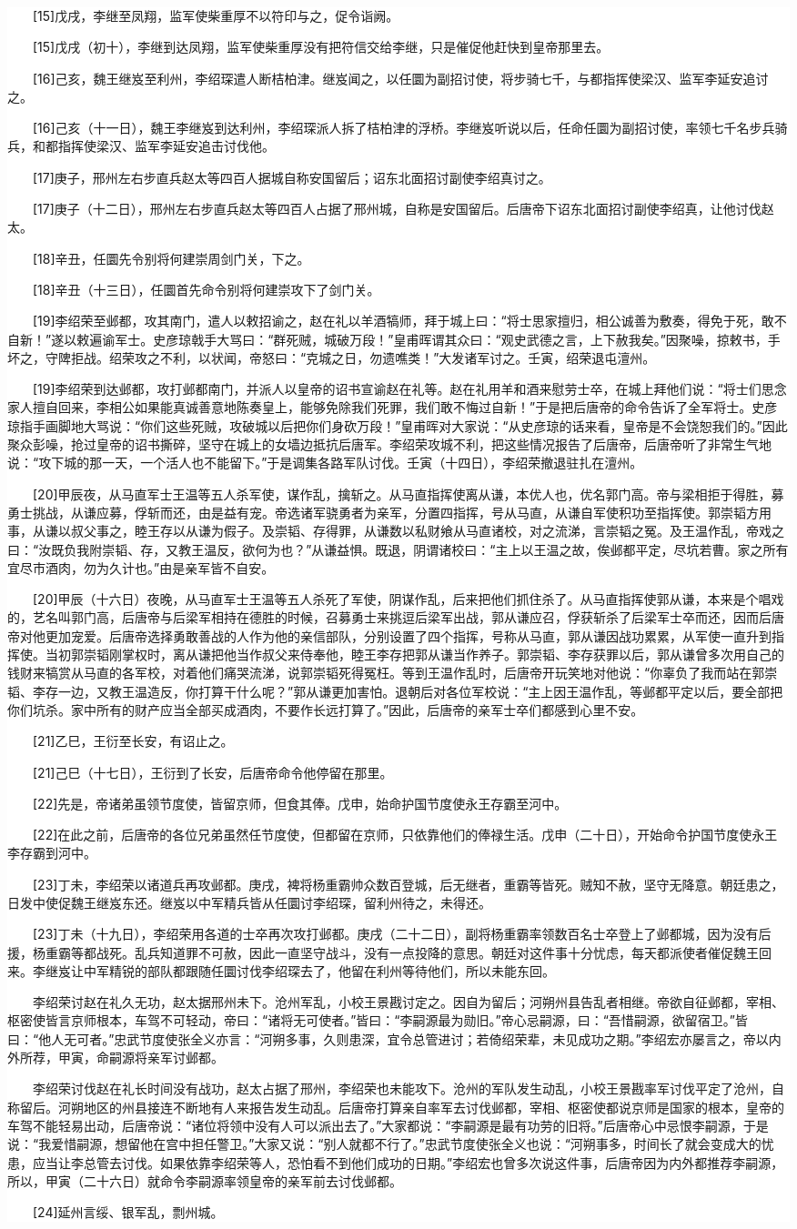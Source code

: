 





　　[15]戊戌，李继至凤翔，监军使柴重厚不以符印与之，促令诣阙。

　　[15]戊戌（初十），李继到达凤翔，监军使柴重厚没有把符信交给李继，只是催促他赶快到皇帝那里去。

　　[16]己亥，魏王继岌至利州，李绍琛遣人断桔柏津。继岌闻之，以任圜为副招讨使，将步骑七千，与都指挥使梁汉、监军李延安追讨之。

　　[16]己亥（十一日），魏王李继岌到达利州，李绍琛派人拆了桔柏津的浮桥。李继岌听说以后，任命任圜为副招讨使，率领七千名步兵骑兵，和都指挥使梁汉、监军李延安追击讨伐他。

　　[17]庚子，邢州左右步直兵赵太等四百人据城自称安国留后；诏东北面招讨副使李绍真讨之。

　　[17]庚子（十二日），邢州左右步直兵赵太等四百人占据了邢州城，自称是安国留后。后唐帝下诏东北面招讨副使李绍真，让他讨伐赵太。

　　[18]辛丑，任圜先令别将何建崇周剑门关，下之。

　　[18]辛丑（十三日），任圜首先命令别将何建崇攻下了剑门关。

　　[19]李绍荣至邺都，攻其南门，遣人以敕招谕之，赵在礼以羊酒犒师，拜于城上曰：“将士思家擅归，相公诚善为敷奏，得免于死，敢不自新！”遂以敕遍谕军士。史彦琼戟手大骂曰：“群死贼，城破万段！”皇甫晖谓其众曰：“观史武德之言，上下赦我矣。”因聚噪，掠敕书，手坏之，守陴拒战。绍荣攻之不利，以状闻，帝怒曰：“克城之日，勿遗噍类！”大发诸军讨之。壬寅，绍荣退屯澶州。

　　[19]李绍荣到达邺都，攻打邺都南门，并派人以皇帝的诏书宣谕赵在礼等。赵在礼用羊和酒来慰劳士卒，在城上拜他们说：“将士们思念家人擅自回来，李相公如果能真诚善意地陈奏皇上，能够免除我们死罪，我们敢不悔过自新！”于是把后唐帝的命令告诉了全军将士。史彦琼指手画脚地大骂说：“你们这些死贼，攻破城以后把你们身砍万段！”皇甫晖对大家说：“从史彦琼的话来看，皇帝是不会饶恕我们的。”因此聚众彭噪，抢过皇帝的诏书撕碎，坚守在城上的女墙边抵抗后唐军。李绍荣攻城不利，把这些情况报告了后唐帝，后唐帝听了非常生气地说：“攻下城的那一天，一个活人也不能留下。”于是调集各路军队讨伐。壬寅（十四日），李绍荣撤退驻扎在澶州。

　　[20]甲辰夜，从马直军士王温等五人杀军使，谋作乱，擒斩之。从马直指挥使离从谦，本优人也，优名郭门高。帝与梁相拒于得胜，募勇士挑战，从谦应募，俘斩而还，由是益有宠。帝选诸军骁勇者为亲军，分置四指挥，号从马直，从谦自军使积功至指挥使。郭崇韬方用事，从谦以叔父事之，睦王存以从谦为假子。及崇韬、存得罪，从谦数以私财飨从马直诸校，对之流涕，言崇韬之冤。及王温作乱，帝戏之曰：“汝既负我附崇韬、存，又教王温反，欲何为也？”从谦益惧。既退，阴谓诸校曰：“主上以王温之故，俟邺都平定，尽坑若曹。家之所有宜尽市酒肉，勿为久计也。”由是亲军皆不自安。

　　[20]甲辰（十六日）夜晚，从马直军士王温等五人杀死了军使，阴谋作乱，后来把他们抓住杀了。从马直指挥使郭从谦，本来是个唱戏的，艺名叫郭门高，后唐帝与后梁军相持在德胜的时候，召募勇士来挑逗后梁军出战，郭从谦应召，俘获斩杀了后梁军士卒而还，因而后唐帝对他更加宠爱。后唐帝选择勇敢善战的人作为他的亲信部队，分别设置了四个指挥，号称从马直，郭从谦因战功累累，从军使一直升到指挥使。当初郭崇韬刚掌权时，离从谦把他当作叔父来侍奉他，睦王李存把郭从谦当作养子。郭崇韬、李存获罪以后，郭从谦曾多次用自己的钱财来犒赏从马直的各军校，对着他们痛哭流涕，说郭崇韬死得冤枉。等到王温作乱时，后唐帝开玩笑地对他说：“你辜负了我而站在郭崇韬、李存一边，又教王温造反，你打算干什么呢？”郭从谦更加害怕。退朝后对各位军校说：“主上因王温作乱，等邺都平定以后，要全部把你们坑杀。家中所有的财产应当全部买成酒肉，不要作长远打算了。”因此，后唐帝的亲军士卒们都感到心里不安。

　　[21]乙巳，王衍至长安，有诏止之。

　　[21]己巳（十七日），王衍到了长安，后唐帝命令他停留在那里。

　　[22]先是，帝诸弟虽领节度使，皆留京师，但食其俸。戊申，始命护国节度使永王存霸至河中。

　　[22]在此之前，后唐帝的各位兄弟虽然任节度使，但都留在京师，只依靠他们的俸禄生活。戊申（二十日），开始命令护国节度使永王李存霸到河中。

　　[23]丁未，李绍荣以诸道兵再攻邺都。庚戌，裨将杨重霸帅众数百登城，后无继者，重霸等皆死。贼知不赦，坚守无降意。朝廷患之，日发中使促魏王继岌东还。继岌以中军精兵皆从任圜讨李绍琛，留利州待之，未得还。

　　[23]丁未（十九日），李绍荣用各道的士卒再次攻打邺都。庚戌（二十二日），副将杨重霸率领数百名士卒登上了邺都城，因为没有后援，杨重霸等都战死。乱兵知道罪不可赦，因此一直坚守战斗，没有一点投降的意思。朝廷对这件事十分忧虑，每天都派使者催促魏王回来。李继岌让中军精锐的部队都跟随任圜讨伐李绍琛去了，他留在利州等待他们，所以未能东回。

　　李绍荣讨赵在礼久无功，赵太据邢州未下。沧州军乱，小校王景戡讨定之。因自为留后；河朔州县告乱者相继。帝欲自征邺都，宰相、枢密使皆言京师根本，车驾不可轻动，帝曰：“诸将无可使者。”皆曰：“李嗣源最为勋旧。”帝心忌嗣源，曰：“吾惜嗣源，欲留宿卫。”皆曰：“他人无可者。”忠武节度使张全义亦言：“河朔多事，久则患深，宜令总管进讨；若倚绍荣辈，未见成功之期。”李绍宏亦屡言之，帝以内外所荐，甲寅，命嗣源将亲军讨邺都。

　　李绍荣讨伐赵在礼长时间没有战功，赵太占据了邢州，李绍荣也未能攻下。沧州的军队发生动乱，小校王景戡率军讨伐平定了沧州，自称留后。河朔地区的州县接连不断地有人来报告发生动乱。后唐帝打算亲自率军去讨伐邺都，宰相、枢密使都说京师是国家的根本，皇帝的车驾不能轻易出动，后唐帝说：“诸位将领中没有人可以派出去了。”大家都说：“李嗣源是最有功劳的旧将。”后唐帝心中忌恨李嗣源，于是说：“我爱惜嗣源，想留他在宫中担任警卫。”大家又说：“别人就都不行了。”忠武节度使张全义也说：“河朔事多，时间长了就会变成大的忧患，应当让李总管去讨伐。如果依靠李绍荣等人，恐怕看不到他们成功的日期。”李绍宏也曾多次说这件事，后唐帝因为内外都推荐李嗣源，所以，甲寅（二十六日）就命令李嗣源率领皇帝的亲军前去讨伐邺都。

　　[24]延州言绥、银军乱，剽州城。
